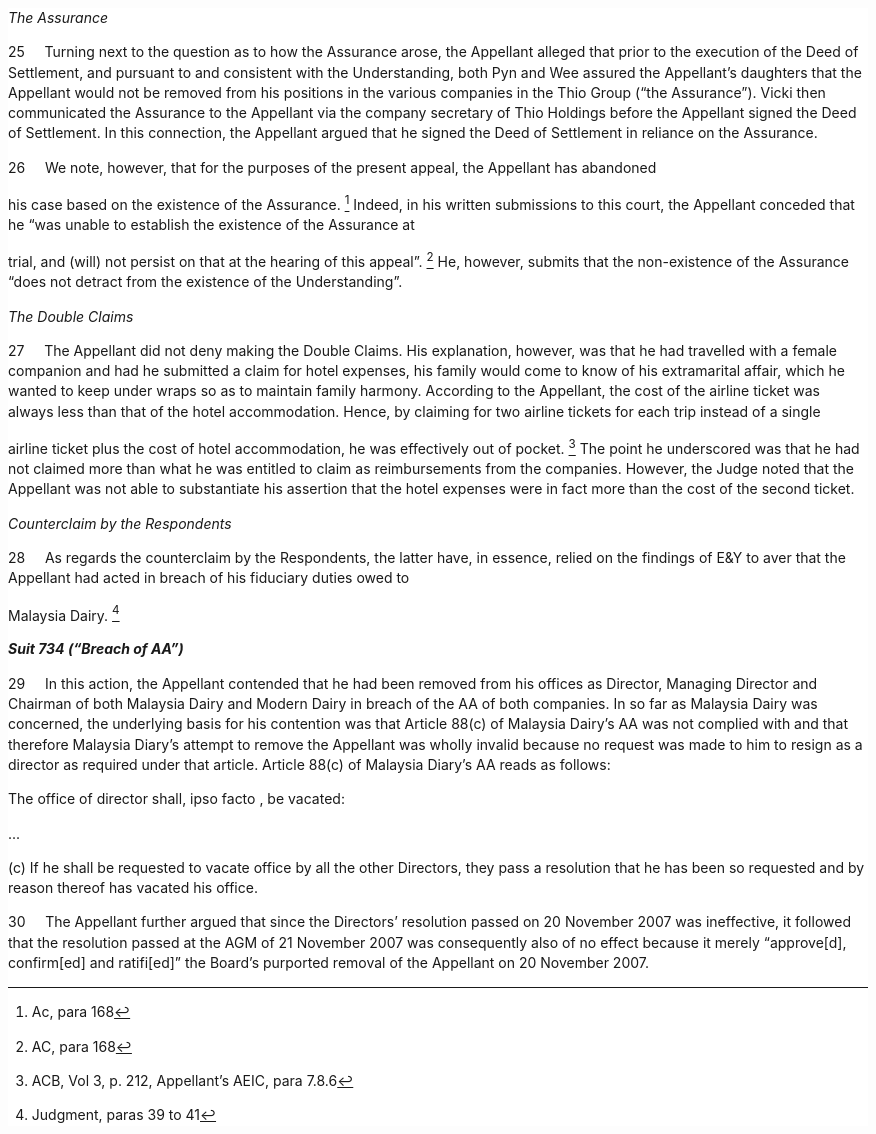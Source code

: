 _The Assurance_

25     Turning next to the question as to how the Assurance arose, the Appellant alleged that prior to the execution of the Deed of Settlement, and pursuant to and consistent with the Understanding, both Pyn and Wee assured the Appellant’s daughters that the Appellant would not be removed from his positions in the various companies in the Thio Group (“the Assurance”). Vicki then communicated the Assurance to the Appellant via the company secretary of Thio Holdings before the Appellant signed the Deed of Settlement. In this connection, the Appellant argued that he signed the Deed of Settlement in reliance on the Assurance.

26     We note, however, that for the purposes of the present appeal, the Appellant has abandoned

his case based on the existence of the Assurance. [^22] Indeed, in his written submissions to this court, the Appellant conceded that he “was unable to establish the existence of the Assurance at

trial, and (will) not persist on that at the hearing of this appeal”. [^23] He, however, submits that the non-existence of the Assurance “does not detract from the existence of the Understanding”.

_The Double Claims_

27     The Appellant did not deny making the Double Claims. His explanation, however, was that he had travelled with a female companion and had he submitted a claim for hotel expenses, his family would come to know of his extramarital affair, which he wanted to keep under wraps so as to maintain family harmony. According to the Appellant, the cost of the airline ticket was always less than that of the hotel accommodation. Hence, by claiming for two airline tickets for each trip instead of a single

airline ticket plus the cost of hotel accommodation, he was effectively out of pocket. [^24] The point he underscored was that he had not claimed more than what he was entitled to claim as reimbursements from the companies. However, the Judge noted that the Appellant was not able to substantiate his assertion that the hotel expenses were in fact more than the cost of the second ticket.

_Counterclaim by the Respondents_


28     As regards the counterclaim by the Respondents, the latter have, in essence, relied on the findings of E&Y to aver that the Appellant had acted in breach of his fiduciary duties owed to

Malaysia Dairy. [^25]

**_Suit 734 (“Breach of AA”)_**

29     In this action, the Appellant contended that he had been removed from his offices as Director, Managing Director and Chairman of both Malaysia Dairy and Modern Dairy in breach of the AA of both companies. In so far as Malaysia Dairy was concerned, the underlying basis for his contention was that Article 88(c) of Malaysia Dairy’s AA was not complied with and that therefore Malaysia Diary’s attempt to remove the Appellant was wholly invalid because no request was made to him to resign as a director as required under that article. Article 88(c) of Malaysia Diary’s AA reads as follows:

 The office of director shall, ipso facto , be vacated:

 ...

 (c) If he shall be requested to vacate office by all the other Directors, they pass a resolution that he has been so requested and by reason thereof has vacated his office.

30     The Appellant further argued that since the Directors’ resolution passed on 20 November 2007 was ineffective, it followed that the resolution passed at the AGM of 21 November 2007 was consequently also of no effect because it merely “approve[d], confirm[ed] and ratifi[ed]” the Board’s purported removal of the Appellant on 20 November 2007.


[^1]: Appellant’s Case (“AC”), para 3
[^2]: Corporate structure of Thio Group reproduced in Appellant’s Core Bundle (“ACB”), Vol IV, p. 476
[^3]: Respondents’ Case (RC), para 14; Various Share Restructuring exercises: AC, paras 67-71
[^4]: ACB, Vol 4, pgs 477 to 493
[^5]: See Clause 10(a) of the Deed of Settlement, referred to in the previous paragraph of the BM.
[^6]: RC, paras 21 to 23
[^7]: RC, paras 24 to 26
[^8]: ACB, Vol 3, pgs 341 to 368
[^9]: AC, para 35
[^10]: ACB, Vol 4, p. 394
[^11]: Respondents’ Core Bundle (“RCB”), p. 94 (lines 15 to 25) & p. 95 (lines 1 to 2)
[^12]: RCB, p. 83 (lines 8 to 24)
[^13]: ACB, Vol 4, p. 418
[^14]: ACB, Vol 3, pgs 205 to 206; Vol 4, p. 395
[^15]: ACB, Vol 4, pgs 390 to 392
[^16]: ACB, Vol 4, pgs 401 to 402
[^17]: Judgment, para 20; RC, paras 41 to 51
[^18]: ACB, Vol 2, Statement of Claim, para 2.2.1(a), (b) and (c)
[^19]: ACB, Vol 3, p. 170, Appellant’s AEIC, para 5.4.6
[^20]: ACB, Vol 2, p. 58, Statement of Claim, para 1.4.2
[^21]: AC, para 61
[^22]: Ac, para 168
[^23]: AC, para 168
[^24]: ACB, Vol 3, p. 212, Appellant’s AEIC, para 7.8.6
[^25]: Judgment, paras 39 to 41
[^26]: Appellant’s Supp Subs, dated 21 Oct 09, p. 2, para 9
[^27]: [53] of Judgment
[^28]: ACB, Vol 3, p. 290
[^29]: AC, para 174
[^30]: AC, para 175
[^31]: RC, para 89
[^32]: ACB, Vol 4, p. 311
[^33]: AC, para 103
[^34]: AC, para 94
[^35]: AC, para 97
[^36]: Para 9.1.5 of Plaintiff’s Opening Statement dated 20/3/2009
[^37]: Respondents’ Submissions In Response to the 3 Questions Posed by the CA (RS3), dated 8 Oct 09, p. 27, para 50(c)
[^38]: Appellant’s Supplementary Submissions (ASS), dated 8 Oct 09, p. 16, para 16(j); p. 20, para 22
[^39]: Appellant’s submissions dated 21 Oct 2009, para 8
[^40]: Appellant’s submissions dated 21 Oct 2009, para 8
[^41]: ACB, vol IV, p. 402
[^42]: ACB, Vol 4, pgs 390 to 392
[^43]: AC, para 144(i)
[^44]: AC, para 149
[^45]: AC, para 146
[^46]: AC, para 155
[^47]: AC, para 157
[^48]: ACB, Vol 2, p. 71
[^49]: ACB, Vol 2, p. 71
[^50]: AC, para 161
[^51]: AC, para 180; See further AC, para 185
[^52]: RCB, p. 5, lines 19-22